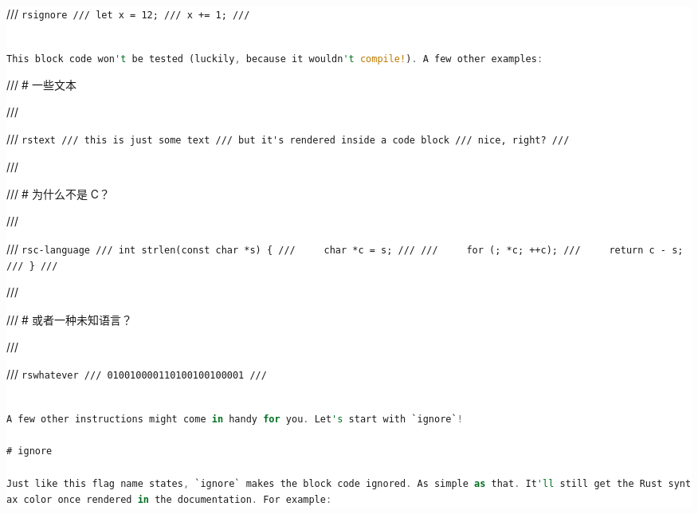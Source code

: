 ```rs

```

/// ```rsignore
/// let x = 12;
/// x += 1;
/// ```

```rs

This block code won't be tested (luckily, because it wouldn't compile!). A few other examples:

```

/// # 一些文本

///

/// ```rstext
/// this is just some text
/// but it's rendered inside a code block
/// nice, right?
/// ```

///

/// # 为什么不是 C？

///

/// ```rsc-language
/// int strlen(const char *s) {
///     char *c = s;
///
///     for (; *c; ++c);
///     return c - s;
/// }
/// ```

///

/// # 或者一种未知语言？

///

/// ```rswhatever
/// 010010000110100100100001
/// ```

```rs

A few other instructions might come in handy for you. Let's start with `ignore`!

# ignore

Just like this flag name states, `ignore` makes the block code ignored. As simple as that. It'll still get the Rust syntax color once rendered in the documentation. For example:

```
